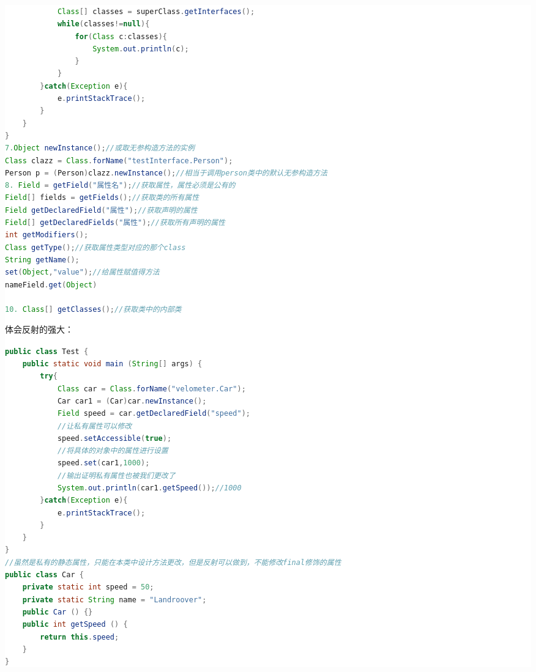 ```java
            Class[] classes = superClass.getInterfaces();
            while(classes!=null){
                for(Class c:classes){
                    System.out.println(c);
                }
            }
        }catch(Exception e){
            e.printStackTrace();
        }
	}
}
7.Object newInstance();//或取无参构造方法的实例
Class clazz = Class.forName("testInterface.Person");
Person p = (Person)clazz.newInstance();//相当于调用person类中的默认无参构造方法
8. Field = getField("属性名");//获取属性，属性必须是公有的
Field[] fields = getFields();//获取类的所有属性
Field getDeclaredField("属性");//获取声明的属性
Field[] getDeclaredFields("属性");//获取所有声明的属性
int getModifiers();
Class getType();//获取属性类型对应的那个class
String getName();
set(Object,"value");//给属性赋值得方法
nameField.get(Object)
 
10. Class[] getClasses();//获取类中的内部类
```

体会反射的强大：

```java
public class Test {
    public static void main (String[] args) {
        try{
            Class car = Class.forName("velometer.Car");
            Car car1 = (Car)car.newInstance();
            Field speed = car.getDeclaredField("speed");
            //让私有属性可以修改
            speed.setAccessible(true);
            //将具体的对象中的属性进行设置
            speed.set(car1,1000);
            //输出证明私有属性也被我们更改了
            System.out.println(car1.getSpeed());//1000
        }catch(Exception e){
            e.printStackTrace();
        }
    }
}
//虽然是私有的静态属性，只能在本类中设计方法更改，但是反射可以做到，不能修改final修饰的属性
public class Car {
    private static int speed = 50;
    private static String name = "Landroover";
    public Car () {}
    public int getSpeed () {
        return this.speed;
    }
}
```
